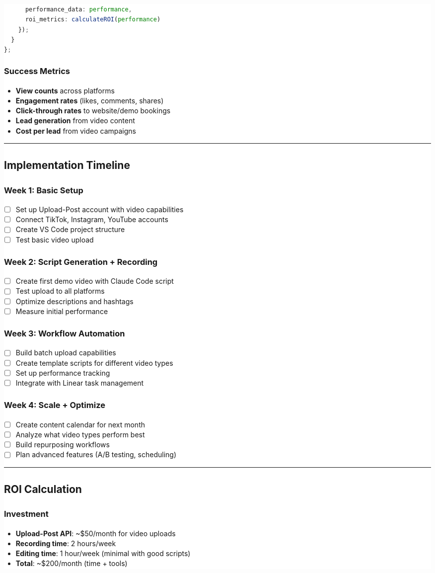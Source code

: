 ```javascript
      performance_data: performance,
      roi_metrics: calculateROI(performance)
    });
  }
};
```

### Success Metrics
- **View counts** across platforms
- **Engagement rates** (likes, comments, shares)
- **Click-through rates** to website/demo bookings
- **Lead generation** from video content
- **Cost per lead** from video campaigns

---

## Implementation Timeline

### Week 1: Basic Setup
- [ ] Set up Upload-Post account with video capabilities
- [ ] Connect TikTok, Instagram, YouTube accounts
- [ ] Create VS Code project structure
- [ ] Test basic video upload

### Week 2: Script Generation + Recording
- [ ] Create first demo video with Claude Code script
- [ ] Test upload to all platforms
- [ ] Optimize descriptions and hashtags
- [ ] Measure initial performance

### Week 3: Workflow Automation
- [ ] Build batch upload capabilities
- [ ] Create template scripts for different video types
- [ ] Set up performance tracking
- [ ] Integrate with Linear task management

### Week 4: Scale + Optimize
- [ ] Create content calendar for next month
- [ ] Analyze what video types perform best
- [ ] Build repurposing workflows
- [ ] Plan advanced features (A/B testing, scheduling)

---

## ROI Calculation

### Investment
- **Upload-Post API**: ~$50/month for video uploads
- **Recording time**: 2 hours/week
- **Editing time**: 1 hour/week (minimal with good scripts)
- **Total**: ~$200/month (time + tools)
